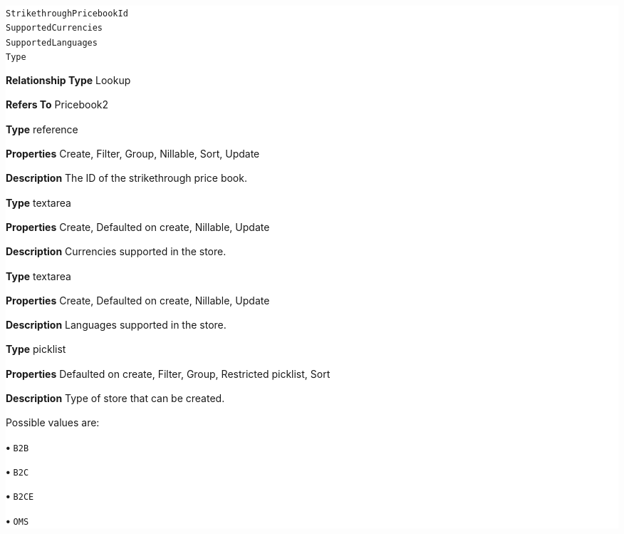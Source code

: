 ```
StrikethroughPricebookId
SupportedCurrencies
SupportedLanguages
Type

```

**Relationship Type**
Lookup

**Refers To**
Pricebook2

**Type**
reference

**Properties**
Create, Filter, Group, Nillable, Sort, Update

**Description**
The ID of the strikethrough price book.

**Type**
textarea

**Properties**
Create, Defaulted on create, Nillable, Update

**Description**
Currencies supported in the store.

**Type**
textarea

**Properties**
Create, Defaulted on create, Nillable, Update

**Description**
Languages supported in the store.

**Type**
picklist

**Properties**
Defaulted on create, Filter, Group, Restricted picklist, Sort

**Description**
Type of store that can be created.

Possible values are:

**•** `B2B`

**•** `B2C`

**•** `B2CE`

**•** `OMS`
